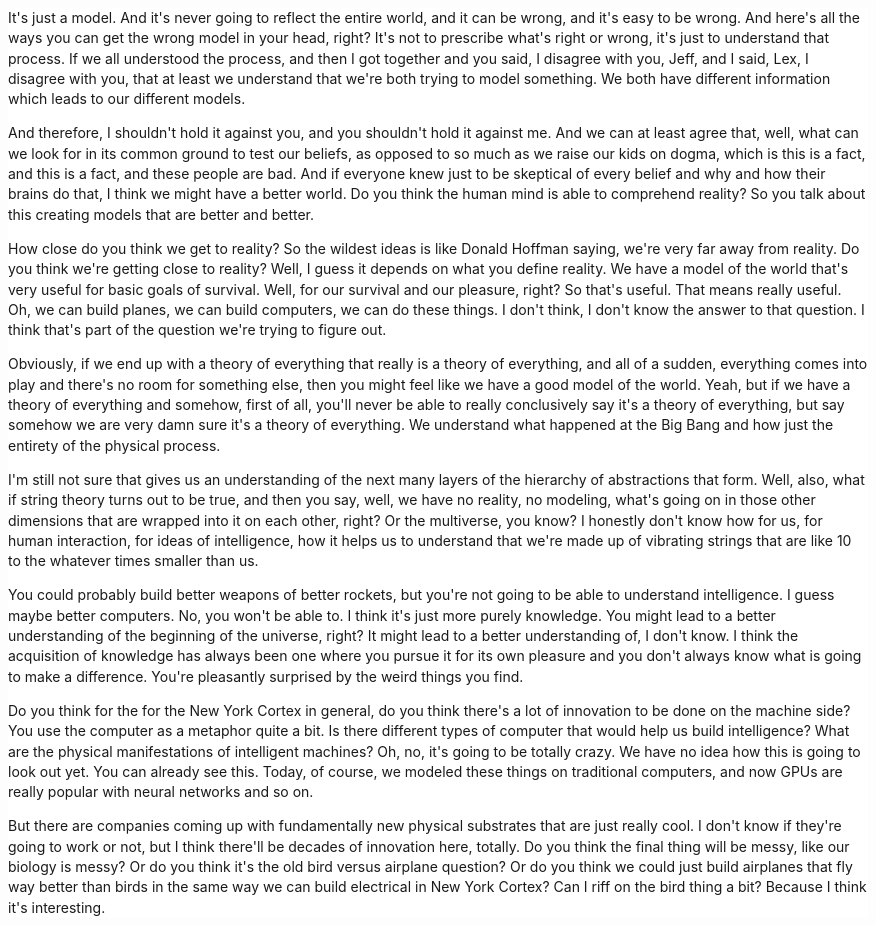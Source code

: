 It's just a model. And it's never going to reflect the entire world, and it can be wrong, and it's easy to be wrong. And here's all the ways you can get the wrong model in your head, right? It's not to prescribe what's right or wrong, it's just to understand that process. If we all understood the process, and then I got together and you said, I disagree with you, Jeff, and I said, Lex, I disagree with you, that at least we understand that we're both trying to model something. We both have different information which leads to our different models.

And therefore, I shouldn't hold it against you, and you shouldn't hold it against me. And we can at least agree that, well, what can we look for in its common ground to test our beliefs, as opposed to so much as we raise our kids on dogma, which is this is a fact, and this is a fact, and these people are bad. And if everyone knew just to be skeptical of every belief and why and how their brains do that, I think we might have a better world. Do you think the human mind is able to comprehend reality? So you talk about this creating models that are better and better.

How close do you think we get to reality? So the wildest ideas is like Donald Hoffman saying, we're very far away from reality. Do you think we're getting close to reality? Well, I guess it depends on what you define reality. We have a model of the world that's very useful for basic goals of survival. Well, for our survival and our pleasure, right? So that's useful. That means really useful. Oh, we can build planes, we can build computers, we can do these things. I don't think, I don't know the answer to that question. I think that's part of the question we're trying to figure out.

Obviously, if we end up with a theory of everything that really is a theory of everything, and all of a sudden, everything comes into play and there's no room for something else, then you might feel like we have a good model of the world. Yeah, but if we have a theory of everything and somehow, first of all, you'll never be able to really conclusively say it's a theory of everything, but say somehow we are very damn sure it's a theory of everything. We understand what happened at the Big Bang and how just the entirety of the physical process.

I'm still not sure that gives us an understanding of the next many layers of the hierarchy of abstractions that form. Well, also, what if string theory turns out to be true, and then you say, well, we have no reality, no modeling, what's going on in those other dimensions that are wrapped into it on each other, right? Or the multiverse, you know? I honestly don't know how for us, for human interaction, for ideas of intelligence, how it helps us to understand that we're made up of vibrating strings that are like 10 to the whatever times smaller than us.

You could probably build better weapons of better rockets, but you're not going to be able to understand intelligence. I guess maybe better computers. No, you won't be able to. I think it's just more purely knowledge. You might lead to a better understanding of the beginning of the universe, right? It might lead to a better understanding of, I don't know. I think the acquisition of knowledge has always been one where you pursue it for its own pleasure and you don't always know what is going to make a difference. You're pleasantly surprised by the weird things you find.

Do you think for the for the New York Cortex in general, do you think there's a lot of innovation to be done on the machine side? You use the computer as a metaphor quite a bit. Is there different types of computer that would help us build intelligence? What are the physical manifestations of intelligent machines? Oh, no, it's going to be totally crazy. We have no idea how this is going to look out yet. You can already see this. Today, of course, we modeled these things on traditional computers, and now GPUs are really popular with neural networks and so on.

But there are companies coming up with fundamentally new physical substrates that are just really cool. I don't know if they're going to work or not, but I think there'll be decades of innovation here, totally. Do you think the final thing will be messy, like our biology is messy? Or do you think it's the old bird versus airplane question? Or do you think we could just build airplanes that fly way better than birds in the same way we can build electrical in New York Cortex? Can I riff on the bird thing a bit? Because I think it's interesting.
